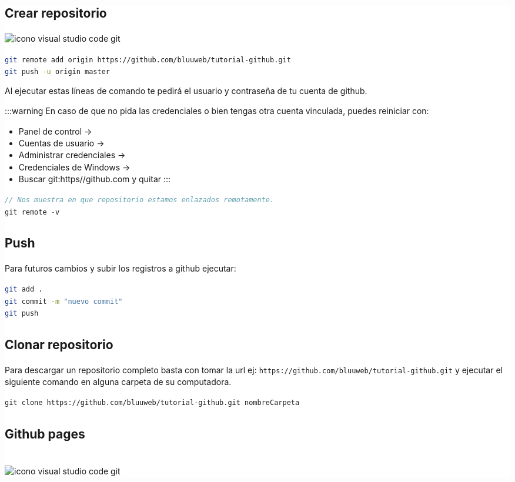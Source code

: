 ## Crear repositorio
<div class="text-center">
    <img :src="$withBase('/img/repo-github.JPG')" alt="icono visual studio code git">
</div>

```sh
git remote add origin https://github.com/bluuweb/tutorial-github.git
git push -u origin master
```

Al ejecutar estas líneas de comando te pedirá el usuario y contraseña de tu cuenta de github.

:::warning
En caso de que no pida las credenciales o bien tengas otra cuenta vinculada, puedes reiniciar con:
- Panel de control ->
- Cuentas de usuario ->
- Administrar credenciales ->
- Credenciales de Windows ->
- Buscar git:https//github.com y quitar
:::

``` js
// Nos muestra en que repositorio estamos enlazados remotamente.
git remote -v
```

## Push
Para futuros cambios y subir los registros a github ejecutar:
```sh
git add .
git commit -m "nuevo commit"
git push
```

## Clonar repositorio
Para descargar un repositorio completo basta con tomar la url ej: `https://github.com/bluuweb/tutorial-github.git` y ejecutar el siguiente comando en alguna carpeta de su computadora.

```
git clone https://github.com/bluuweb/tutorial-github.git nombreCarpeta
```

## Github pages
<br>
<div class="text-center">
    <img :src="$withBase('/img/github-page.JPG')" alt="icono visual studio code git" width="500px">
</div>